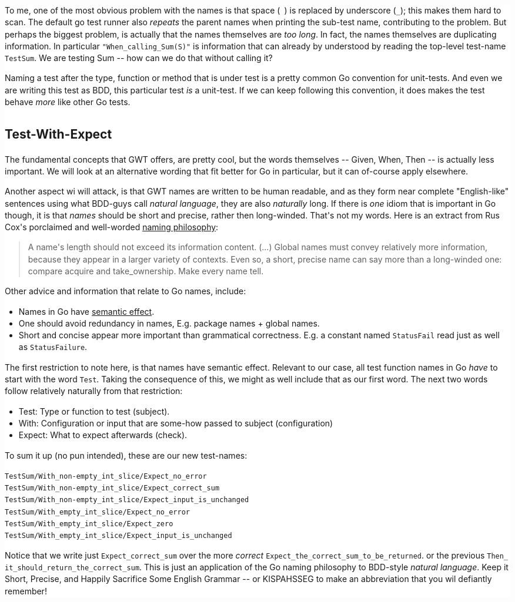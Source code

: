To me, one of the most obvious problem with the names is that space (` `) is replaced by underscore (`_`); this makes them hard to scan. The default go test runner also _repeats_ the parent names when printing the sub-test name, contributing to the problem. But perhaps the biggest problem, is actually that the names themselves are _too long_. In fact, the names themselves are duplicating information. In particular `"When_calling_Sum(S)"` is information that can already by understood by reading the top-level test-name `TestSum`. We are testing Sum -- how can we do that without calling it?

Naming a test after the type, function or method that is under test is a pretty common Go convention for unit-tests. And even we are writing this test as BDD, this particular test _is_ a unit-test. If we can keep following this convention, it does makes the test behave _more_ like other Go tests.

## Test-With-Expect

The fundamental concepts that GWT offers, are pretty cool, but the words themselves -- Given, When, Then -- is actually less important. We will look at an alternative wording that fit better for Go in particular, but it can of-course apply elsewhere.

Another aspect wi will attack, is that GWT names are written to be human readable, and as they form near complete "English-like" sentences using what BDD-guys call _natural language_, they are also _naturally_ long. If there is _one_ idiom that is important in Go though, it is that _names_ should be short and precise, rather then long-winded. That's not my words. Here is an extract from Rus Cox's porclaimed and well-worded [naming philosophy][rsc-quote]:

> A name's length should not exceed its information content. (...) Global names must convey relatively more information, because they appear in a larger variety of contexts. Even so, a short, precise name can say more than a long-winded one: compare acquire and take_ownership. Make every name tell.

Other advice and information that relate to Go names, include:

- Names in Go have [semantic effect](https://golang.org/doc/effective_go.html#names).
- One should avoid redundancy in names, E.g. package names + global names.
- Short and concise appear more important than grammatical correctness. E.g. a constant named `StatusFail` read just as well as `StatusFailure`.

The first restriction to note here, is that names have semantic effect. Relevant to our case, all test function names in Go _have_ to start with the word `Test`. Taking the consequence of this, we might as well include that as our first word. The next two words follow relatively naturally from that restriction:

- Test: Type or function to test (subject).
- With: Configuration or input that are some-how passed to subject (configuration)
- Expect: What to expect afterwards (check).

To sum it up (no pun intended), these are our new test-names:

```txt
TestSum/With_non-empty_int_slice/Expect_no_error
TestSum/With_non-empty_int_slice/Expect_correct_sum
TestSum/With_non-empty_int_slice/Expect_input_is_unchanged
TestSum/With_empty_int_slice/Expect_no_error
TestSum/With_empty_int_slice/Expect_zero
TestSum/With_empty_int_slice/Expect_input_is_unchanged
```

Notice that we write just `Expect_correct_sum` over the more _correct_ `Expect_the_correct_sum_to_be_returned`. or the previous `Then_it_should_return_the_correct_sum`. This is just an application of the Go naming philosophy to BDD-style _natural language_. Keep it Short, Precise, and Happily Sacrifice Some English Grammar -- or KISPAHSSEG to make an abbreviation that you wil defiantly remember!


[go-subtests]: https://blog.golang.org/subtests
[gwt]: https://www.agilealliance.org/glossary/gwt/
[bdd]: https://www.agilealliance.org/glossary/gwt/
[gomega]: http://onsi.github.io/gomega/
[gomega-xunit]: https://onsi.github.io/gomega/#using-gomega-with-golangs-xunit-style-tests
[ginko]: http://onsi.github.io/ginkgo/
[go-convey]: http://goconvey.co
[godog]: https://github.com/cucumber/godog
[gospec]: https://github.com/luontola/gospec
[testify-assert]: https://pkg.go.dev/github.com/stretchr/testify/assert?tab=doc
[go-names]: https://www.reddit.com/r/golang/comments/8wxwgv/why_does_go_encourage_short_variable_names/
[gwt-demo-1]: https://rollout.io/blog/implementing-a-bdd-workflow-in-go/
[gwt-demo-2]: https://semaphoreci.com/community/tutorials/how-to-use-godog-for-behavior-driven-development-in-go
[subtest]: https://github.com/searis/subtest
[rsc-quote]: https://research.swtch.com/names